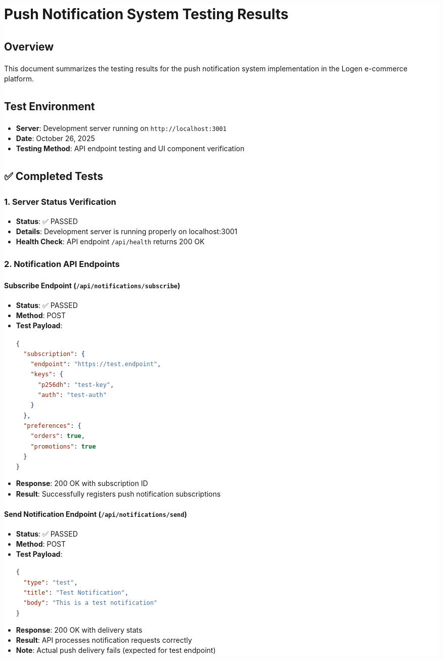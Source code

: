 # Push Notification System Testing Results

## Overview
This document summarizes the testing results for the push notification system implementation in the Logen e-commerce platform.

## Test Environment
- **Server**: Development server running on `http://localhost:3001`
- **Date**: October 26, 2025
- **Testing Method**: API endpoint testing and UI component verification

## ✅ Completed Tests

### 1. Server Status Verification
- **Status**: ✅ PASSED
- **Details**: Development server is running properly on localhost:3001
- **Health Check**: API endpoint `/api/health` returns 200 OK

### 2. Notification API Endpoints

#### Subscribe Endpoint (`/api/notifications/subscribe`)
- **Status**: ✅ PASSED
- **Method**: POST
- **Test Payload**: 
  ```json
  {
    "subscription": {
      "endpoint": "https://test.endpoint",
      "keys": {
        "p256dh": "test-key",
        "auth": "test-auth"
      }
    },
    "preferences": {
      "orders": true,
      "promotions": true
    }
  }
  ```
- **Response**: 200 OK with subscription ID
- **Result**: Successfully registers push notification subscriptions

#### Send Notification Endpoint (`/api/notifications/send`)
- **Status**: ✅ PASSED
- **Method**: POST
- **Test Payload**:
  ```json
  {
    "type": "test",
    "title": "Test Notification",
    "body": "This is a test notification"
  }
  ```
- **Response**: 200 OK with delivery stats
- **Result**: API processes notification requests correctly
- **Note**: Actual push delivery fails (expected for test endpoint)
